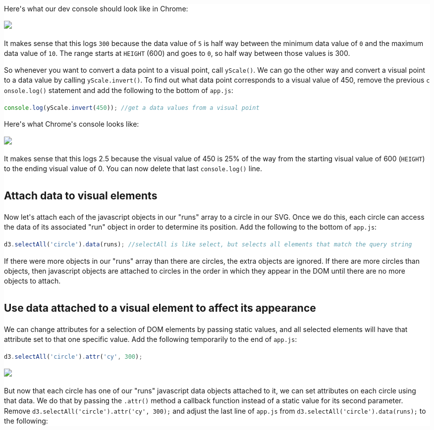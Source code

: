 Here's what our dev console should look like in Chrome:

![](https://i.imgur.com/ggSwAv2.png)

It makes sense that this logs `300` because the data value of `5` is half way between the minimum data value of `0` and the maximum data value of `10`.  The range starts at `HEIGHT` (600) and goes to `0`, so half way between those values is 300.

So whenever you want to convert a data point to a visual point, call `yScale()`.  We can go the other way and convert a visual point to a data value by calling `yScale.invert()`.  To find out what data point corresponds to a visual value of 450, remove the previous `console.log()` statement and add the following to the bottom of `app.js`:

```javascript
console.log(yScale.invert(450)); //get a data values from a visual point
```

Here's what Chrome's console looks like:

![](https://i.imgur.com/7BdxFkm.png)

It makes sense that this logs 2.5 because the visual value of 450 is 25% of the way from the starting visual value of 600 (`HEIGHT`) to the ending visual value of 0.  You can now delete that last `console.log()` line.

## Attach data to visual elements

Now let's attach each of the javascript objects in our "runs" array to a circle in our SVG.  Once we do this, each circle can access the data of its associated "run" object in order to determine its position.  Add the following to the bottom of `app.js`:

```javascript
d3.selectAll('circle').data(runs); //selectAll is like select, but selects all elements that match the query string
```

If there were more objects in our "runs" array than there are circles, the extra objects are ignored.  If there are more circles than objects, then javascript objects are attached to circles in the order in which they appear in the DOM until there are no more objects to attach.

## Use data attached to a visual element to affect its appearance

We can change attributes for a selection of DOM elements by passing static values, and all selected elements will have that attribute set to that one specific value.  Add the following temporarily to the end of `app.js`:

```javascript
d3.selectAll('circle').attr('cy', 300);
```

![](https://i.imgur.com/Nn6CrEX.png)

But now that each circle has one of our "runs" javascript data objects attached to it, we can set attributes on each circle using that data.  We do that by passing the `.attr()` method a callback function instead of a static value for its second parameter.  Remove `d3.selectAll('circle').attr('cy', 300);` and adjust the last line of `app.js` from `d3.selectAll('circle').data(runs);` to the following:
